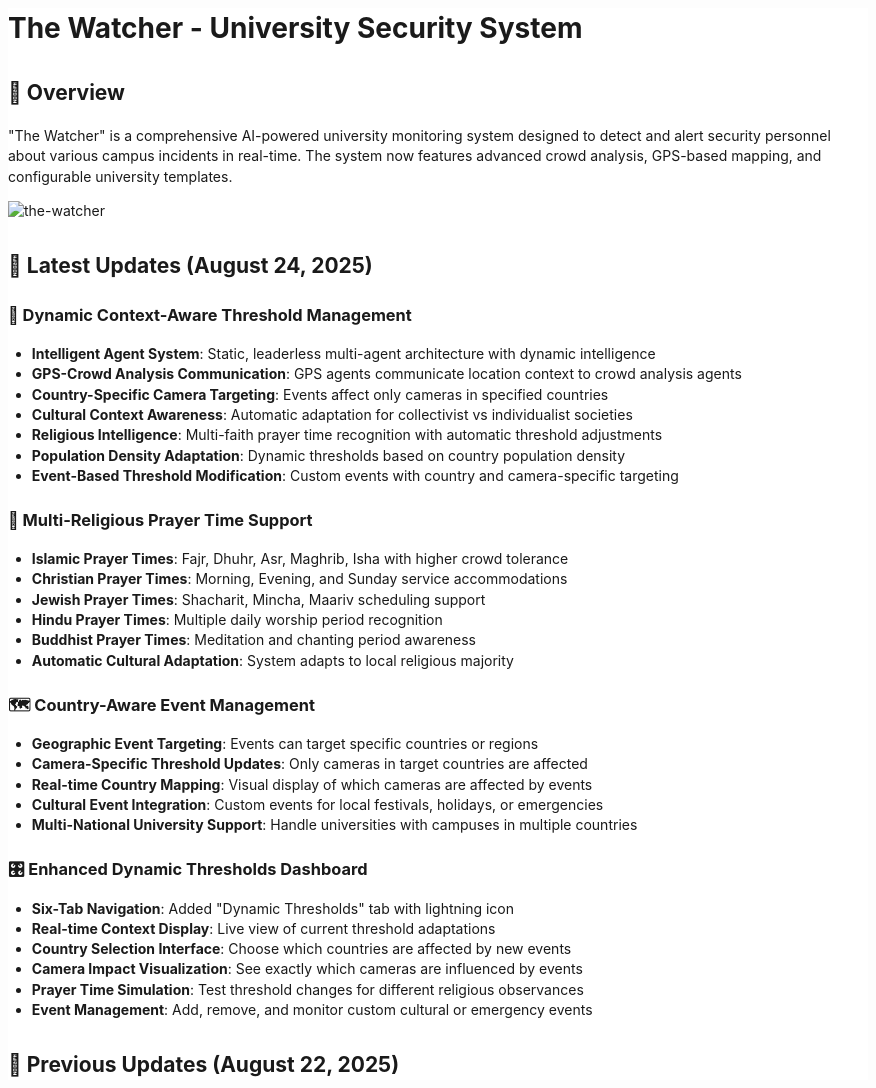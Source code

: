 # The Watcher - University Security System

## 🎯 Overview
"The Watcher" is a comprehensive AI-powered university monitoring system designed to detect and alert security personnel about various campus incidents in real-time. The system now features advanced crowd analysis, GPS-based mapping, and configurable university templates.

<img width="713" height="430" alt="the-watcher" src="https://github.com/user-attachments/assets/d5499c17-0b09-4f89-959f-28456051820d" />

## 🌟 Latest Updates (August 24, 2025)

### 🧠 Dynamic Context-Aware Threshold Management
- **Intelligent Agent System**: Static, leaderless multi-agent architecture with dynamic intelligence
- **GPS-Crowd Analysis Communication**: GPS agents communicate location context to crowd analysis agents
- **Country-Specific Camera Targeting**: Events affect only cameras in specified countries
- **Cultural Context Awareness**: Automatic adaptation for collectivist vs individualist societies
- **Religious Intelligence**: Multi-faith prayer time recognition with automatic threshold adjustments
- **Population Density Adaptation**: Dynamic thresholds based on country population density
- **Event-Based Threshold Modification**: Custom events with country and camera-specific targeting

### 🕌 Multi-Religious Prayer Time Support
- **Islamic Prayer Times**: Fajr, Dhuhr, Asr, Maghrib, Isha with higher crowd tolerance
- **Christian Prayer Times**: Morning, Evening, and Sunday service accommodations
- **Jewish Prayer Times**: Shacharit, Mincha, Maariv scheduling support
- **Hindu Prayer Times**: Multiple daily worship period recognition
- **Buddhist Prayer Times**: Meditation and chanting period awareness
- **Automatic Cultural Adaptation**: System adapts to local religious majority

### 🗺️ Country-Aware Event Management
- **Geographic Event Targeting**: Events can target specific countries or regions
- **Camera-Specific Threshold Updates**: Only cameras in target countries are affected
- **Real-time Country Mapping**: Visual display of which cameras are affected by events
- **Cultural Event Integration**: Custom events for local festivals, holidays, or emergencies
- **Multi-National University Support**: Handle universities with campuses in multiple countries

### 🎛️ Enhanced Dynamic Thresholds Dashboard
- **Six-Tab Navigation**: Added "Dynamic Thresholds" tab with lightning icon
- **Real-time Context Display**: Live view of current threshold adaptations
- **Country Selection Interface**: Choose which countries are affected by new events
- **Camera Impact Visualization**: See exactly which cameras are influenced by events
- **Prayer Time Simulation**: Test threshold changes for different religious observances
- **Event Management**: Add, remove, and monitor custom cultural or emergency events

## 🌟 Previous Updates (August 22, 2025)
